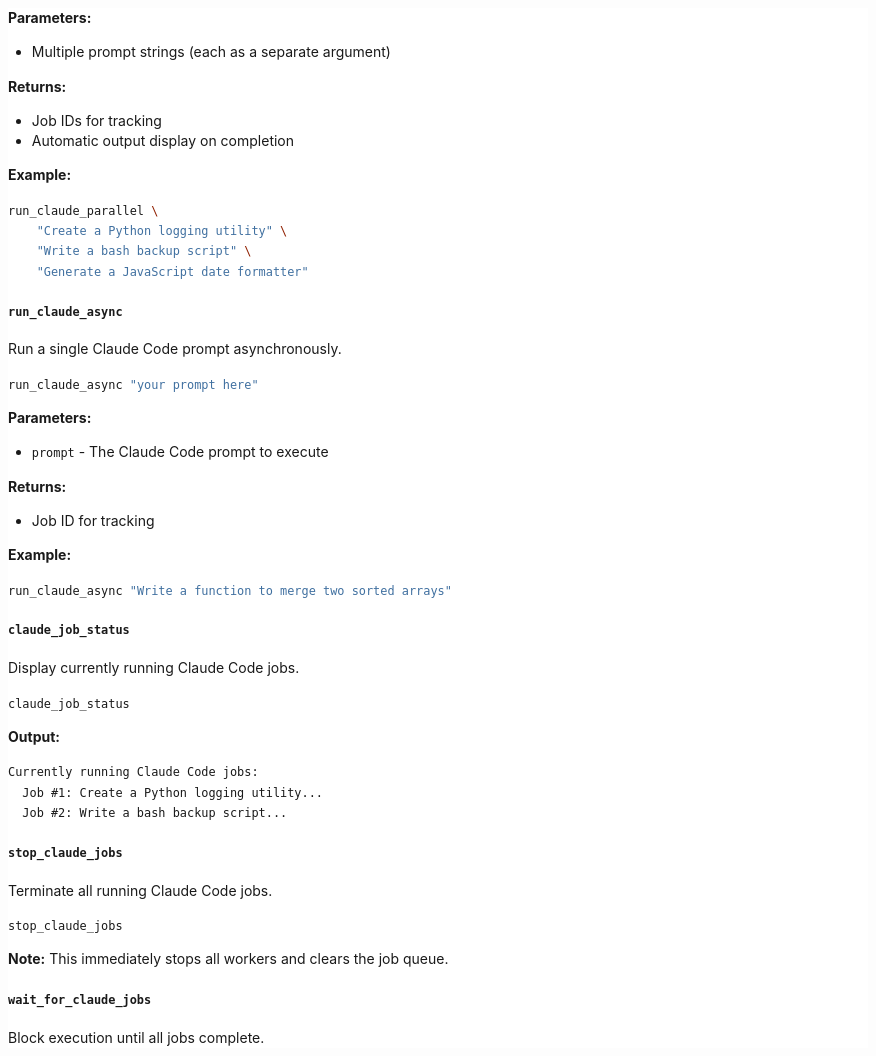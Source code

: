 **Parameters:**
- Multiple prompt strings (each as a separate argument)

**Returns:**
- Job IDs for tracking
- Automatic output display on completion

**Example:**
```bash
run_claude_parallel \
    "Create a Python logging utility" \
    "Write a bash backup script" \
    "Generate a JavaScript date formatter"
```

#### `run_claude_async`
Run a single Claude Code prompt asynchronously.

```bash
run_claude_async "your prompt here"
```

**Parameters:**
- `prompt` - The Claude Code prompt to execute

**Returns:**
- Job ID for tracking

**Example:**
```bash
run_claude_async "Write a function to merge two sorted arrays"
```

#### `claude_job_status`
Display currently running Claude Code jobs.

```bash
claude_job_status
```

**Output:**
```
Currently running Claude Code jobs:
  Job #1: Create a Python logging utility...
  Job #2: Write a bash backup script...
```

#### `stop_claude_jobs`
Terminate all running Claude Code jobs.

```bash
stop_claude_jobs
```

**Note:** This immediately stops all workers and clears the job queue.

#### `wait_for_claude_jobs`
Block execution until all jobs complete.
